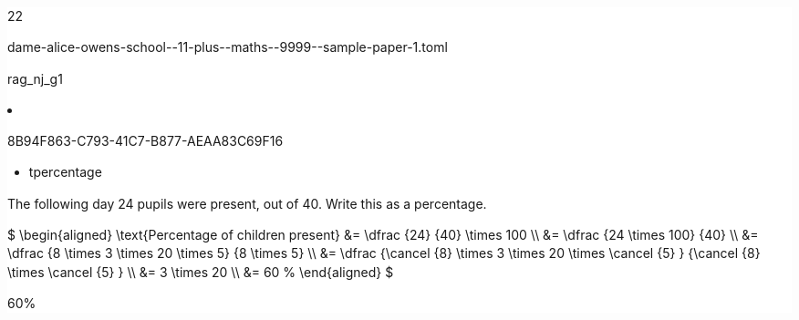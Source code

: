 $22$

</div>
</div>

<div class='papername'>
<p>dame-alice-owens-school--11-plus--maths--9999--sample-paper-1.toml</p>
</div>
<div class='rag'>
<p>rag_nj_g1</p>
</div>
</div>
</li>
<li>
<div class='question_envelope rag_nj_g1 question'>
<div class='uuid'>
<p>8B94F863-C793-41C7-B877-AEAA83C69F16</p>
</div>
<div class='topics'>
<ul>
<li>
tpercentage
</li>
</ul>
</div>
<div class='question question'>

The following day $24$ pupils were present, out of $40$. Write this as a percentage.

</div>
<div class='workings'>
<div class='working'>

$
\begin{aligned}
\text{Percentage of children present}   &= \dfrac {24} {40} \times 100 \\\\
                                        &= \dfrac {24 \times 100} {40} \\\\
                                        &= \dfrac {8 \times 3 \times 20 \times 5} {8 \times 5} \\\\
                                        &= \dfrac {\cancel {8} \times 3 \times 20 \times \cancel {5} } {\cancel {8} \times \cancel {5} } \\\\
                                        &= 3 \times 20 \\\\
                                        &= 60 \%
\end{aligned}
$

</div>
</div>
<div class='answers'>
<div class='answer'>

$60 \%$

</div>
</div>
